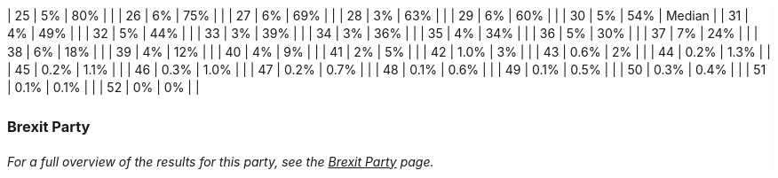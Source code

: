 | 25 | 5% | 80% |  |
| 26 | 6% | 75% |  |
| 27 | 6% | 69% |  |
| 28 | 3% | 63% |  |
| 29 | 6% | 60% |  |
| 30 | 5% | 54% | Median |
| 31 | 4% | 49% |  |
| 32 | 5% | 44% |  |
| 33 | 3% | 39% |  |
| 34 | 3% | 36% |  |
| 35 | 4% | 34% |  |
| 36 | 5% | 30% |  |
| 37 | 7% | 24% |  |
| 38 | 6% | 18% |  |
| 39 | 4% | 12% |  |
| 40 | 4% | 9% |  |
| 41 | 2% | 5% |  |
| 42 | 1.0% | 3% |  |
| 43 | 0.6% | 2% |  |
| 44 | 0.2% | 1.3% |  |
| 45 | 0.2% | 1.1% |  |
| 46 | 0.3% | 1.0% |  |
| 47 | 0.2% | 0.7% |  |
| 48 | 0.1% | 0.6% |  |
| 49 | 0.1% | 0.5% |  |
| 50 | 0.3% | 0.4% |  |
| 51 | 0.1% | 0.1% |  |
| 52 | 0% | 0% |  |

### Brexit Party

*For a full overview of the results for this party, see the [Brexit Party](party-brexitparty.html) page.*
